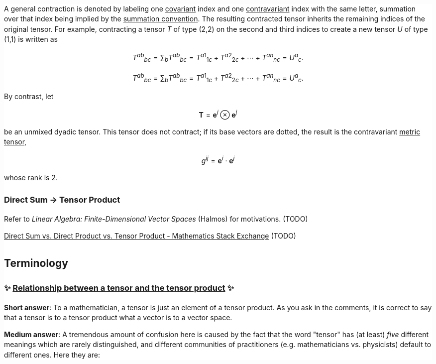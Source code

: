 A general contraction is denoted by labeling one [covariant](https://en.wikipedia.org/wiki/Covariance_and_contravariance_of_vectors "Covariance and contravariance of vectors") index and one [contravariant](https://en.wikipedia.org/wiki/Covariance_and_contravariance_of_vectors "Covariance and contravariance of vectors") index with the same letter, summation over that index being implied by the [summation convention](https://en.wikipedia.org/wiki/Summation_convention "Summation convention"). The resulting contracted tensor inherits the remaining indices of the original tensor. For example, contracting a tensor *T* of type (2,2) on the second and third indices to create a new tensor *U* of type (1,1) is written as

```math
T^{ab} {}_{bc} = \sum_{b}{T^{ab}{}_{bc}} = T^{a1} {}_{1c} + T^{a2} {}_{2c} + \cdots + T^{an} {}_{nc} = U^a {}_c .
```

$$
T^{ab} {}_{bc} = \sum_{b}{T^{ab}{}_{bc}} = T^{a1} {}_{1c} + T^{a2} {}_{2c} + \cdots + T^{an} {}_{nc} = U^a {}_c .
$$

By contrast, let

$$
\mathbf{T} = \mathbf{e}^i \otimes \mathbf{e}^j
$$

be an unmixed dyadic tensor. This tensor does not contract; if its base vectors are dotted, the result is the contravariant [metric tensor](https://en.wikipedia.org/wiki/Metric_(mathematics) "Metric (mathematics)"),

$$
g^{ij} = \mathbf{e}^i \cdot \mathbf{e}^j
$$

whose rank is 2.

### Direct Sum -> Tensor Product

Refer to *Linear Algebra: Finite-Dimensional Vector Spaces* (Halmos) for motivations. (TODO)

[Direct Sum vs. Direct Product vs. Tensor Product - Mathematics Stack Exchange](https://math.stackexchange.com/questions/1334965/direct-sum-vs-direct-product-vs-tensor-product) (TODO)

## Terminology

### ✨ [Relationship between a tensor and the tensor product](https://math.stackexchange.com/questions/4537060/relationship-between-a-tensor-and-the-tensor-product) ✨

**Short answer**: To a mathematician, a tensor is just an element of a tensor product. As you ask in the comments, it is correct to say that a tensor is to a tensor product what a vector is to a vector space.

**Medium answer**: A tremendous amount of confusion here is caused by the fact that the word "tensor" has (at least) *five* different meanings which are rarely distinguished, and different communities of practitioners (e.g. mathematicians vs. physicists) default to different ones. Here they are:
